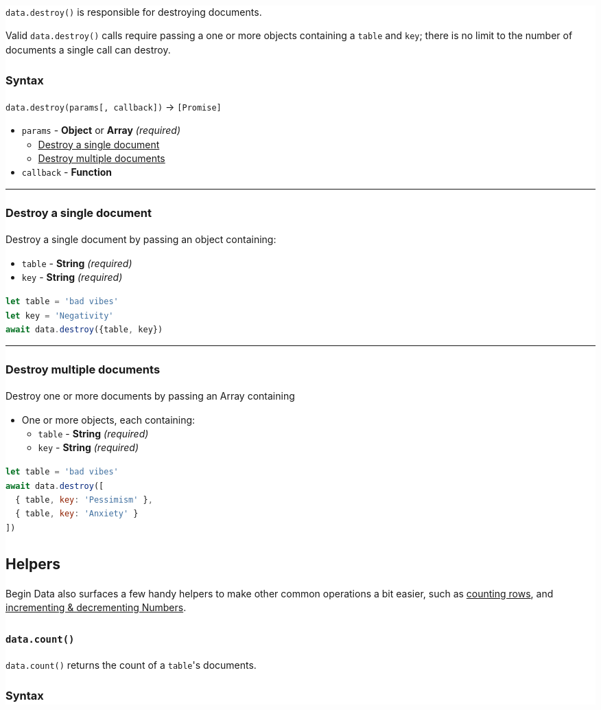 `data.destroy()` is responsible for destroying documents.

Valid `data.destroy()` calls require passing a one or more objects containing a `table` and `key`; there is no limit to the number of documents a single call can destroy.

### Syntax

`data.destroy(params[, callback])` &rarr; `[Promise]`

- `params` - **Object** or **Array** *(required)*
  - [Destroy a single document](#destroy-a-single-document)
  - [Destroy multiple documents](#destroy-multiple-documents)
- `callback` - **Function**

---

### Destroy a single document

Destroy a single document by passing an object containing:
- `table` - **String** *(required)*
- `key` - **String** *(required)*

```js
let table = 'bad vibes'
let key = 'Negativity'
await data.destroy({table, key})
```

---

### Destroy multiple documents

Destroy one or more documents by passing an Array containing
- One or more objects, each containing:
  - `table` - **String** *(required)*
  - `key` - **String** *(required)*

```js
let table = 'bad vibes'
await data.destroy([
  { table, key: 'Pessimism' },
  { table, key: 'Anxiety' }
])
```


## Helpers

Begin Data also surfaces a few handy helpers to make other common operations a bit easier, such as [counting rows](#datacount), and [incrementing & decrementing Numbers](#dataincr--datadecr).

### `data.count()`

`data.count()` returns the count of a `table`'s documents.

### Syntax
